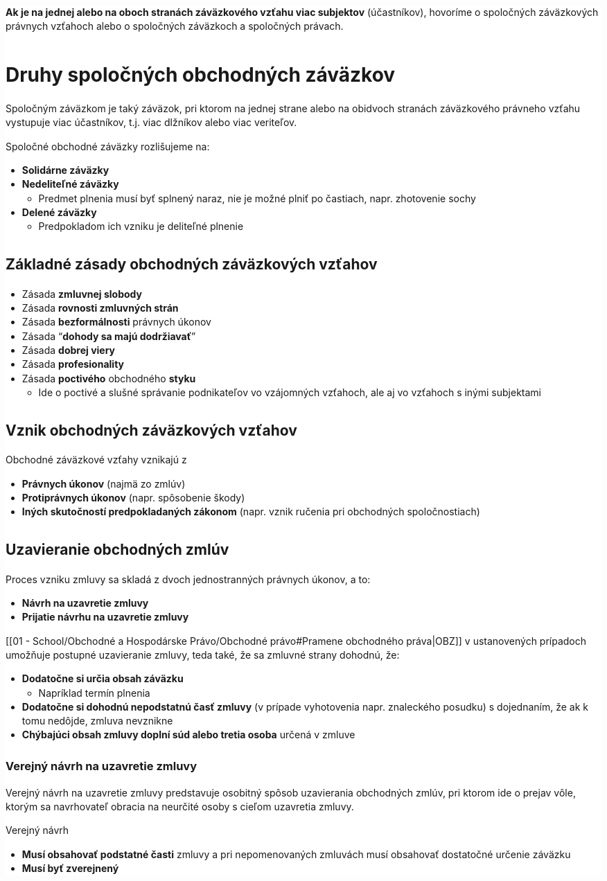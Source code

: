 **Ak je na jednej alebo na oboch stranách záväzkového vzťahu viac subjektov** (účastníkov), hovoríme o spoločných záväzkových právnych vzťahoch alebo o spoločných záväzkoch a spoločných právach.

# Druhy spoločných obchodných záväzkov
Spoločným záväzkom je taký záväzok, pri ktorom na jednej strane alebo na obidvoch stranách záväzkového právneho vzťahu vystupuje viac účastníkov, t.j. viac dlžníkov alebo viac veriteľov.

Spoločné obchodné záväzky rozlišujeme na:
- **Solidárne záväzky**
- **Nedeliteľné záväzky**
	- Predmet plnenia musí byť splnený naraz, nie je možné plniť po častiach, napr. zhotovenie sochy
- **Delené záväzky**
	- Predpokladom ich vzniku je deliteľné plnenie

## Základné zásady obchodných záväzkových vzťahov
- Zásada **zmluvnej slobody**
- Zásada **rovnosti zmluvných strán**
- Zásada **bezformálnosti** právnych úkonov
- Zásada “**dohody sa majú dodržiavať**”
- Zásada **dobrej viery**
- Zásada **profesionality**
- Zásada **poctivého** obchodného **styku**
	- Ide o poctivé a slušné správanie podnikateľov vo vzájomných vzťahoch, ale aj vo vzťahoch s inými subjektami

## Vznik obchodných záväzkových vzťahov
Obchodné záväzkové vzťahy vznikajú z
- **Právnych úkonov** (najmä zo zmlúv)
- **Protiprávnych úkonov** (napr. spôsobenie škody)
- **Iných skutočností predpokladaných zákonom** (napr. vznik ručenia pri obchodných spoločnostiach)

## Uzavieranie obchodných zmlúv
Proces vzniku zmluvy sa skladá z dvoch jednostranných právnych úkonov, a to:
- **Návrh na uzavretie zmluvy**
- **Prijatie návrhu na uzavretie zmluvy**

[[01 - School/Obchodné a Hospodárske Právo/Obchodné právo#Pramene obchodného práva\|OBZ]] v ustanovených prípadoch umožňuje postupné uzavieranie zmluvy, teda také, že sa zmluvné strany dohodnú, že:
- **Dodatočne si určia obsah záväzku**
	- Napríklad termín plnenia
- **Dodatočne si dohodnú nepodstatnú časť zmluvy** (v prípade vyhotovenia napr. znaleckého posudku) s dojednaním, že ak k tomu nedôjde, zmluva nevznikne
- **Chýbajúci obsah zmluvy doplní súd alebo tretia osoba** určená v zmluve

### Verejný návrh na uzavretie zmluvy
Verejný návrh na uzavretie zmluvy predstavuje osobitný spôsob uzavierania obchodných zmlúv, pri ktorom ide o prejav vôle, ktorým sa navrhovateľ obracia na neurčité osoby s cieľom uzavretia zmluvy.

Verejný návrh
- **Musí obsahovať podstatné časti** zmluvy a pri nepomenovaných zmluvách musí obsahovať dostatočné určenie záväzku
- **Musí byť zverejnený**
